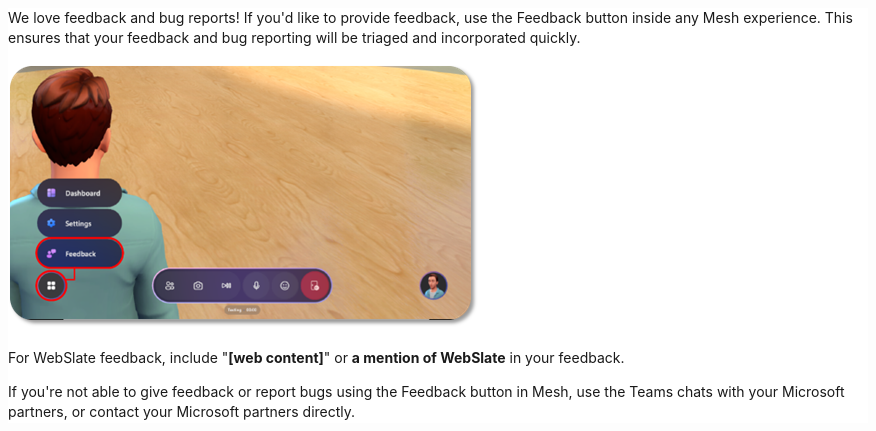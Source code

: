 We love feedback and bug reports! If you'd like to provide feedback, use the Feedback button inside any Mesh experience. This ensures that your feedback and bug reporting will be triaged and incorporated quickly.

![Screenshot of the feedback button in the Mesh app](../../media/webview-developer-guide/image024.png)

For WebSlate feedback, include "**\[web content\]**" or **a mention of WebSlate** in your feedback.

If you're not able to give feedback or report bugs using the Feedback button in Mesh, use the Teams chats with your Microsoft partners, or contact your Microsoft partners directly.
